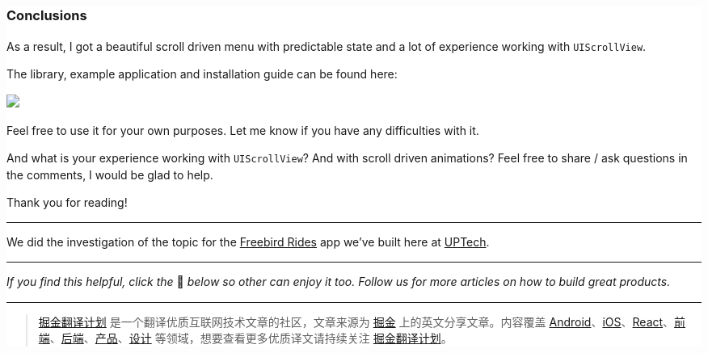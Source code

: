 ### Conclusions

As a result, I got a beautiful scroll driven menu with predictable state and a lot of experience working with `UIScrollView`.

The library, example application and installation guide can be found here:

[![](https://ws3.sinaimg.cn/large/006tNc79ly1fhpl9s31fbj314i0aaaaw.jpg)](https://github.com/uptechteam/AirBar)

Feel free to use it for your own purposes. Let me know if you have any difficulties with it.

And what is your experience working with `UIScrollView`? And with scroll driven animations? Feel free to share / ask questions in the comments, I would be glad to help.

Thank you for reading!

---

We did the investigation of the topic for the [Freebird Rides](https://www.freebirdrides.com/) app we’ve built here at [UPTech](https://uptech.team/).

---

*If you find this helpful, click the* 💚 *below so other can enjoy it too. Follow us for more articles on how to build great products.*


---

> [掘金翻译计划](https://github.com/xitu/gold-miner) 是一个翻译优质互联网技术文章的社区，文章来源为 [掘金](https://juejin.im) 上的英文分享文章。内容覆盖 [Android](https://github.com/xitu/gold-miner#android)、[iOS](https://github.com/xitu/gold-miner#ios)、[React](https://github.com/xitu/gold-miner#react)、[前端](https://github.com/xitu/gold-miner#前端)、[后端](https://github.com/xitu/gold-miner#后端)、[产品](https://github.com/xitu/gold-miner#产品)、[设计](https://github.com/xitu/gold-miner#设计) 等领域，想要查看更多优质译文请持续关注 [掘金翻译计划](https://github.com/xitu/gold-miner)。
